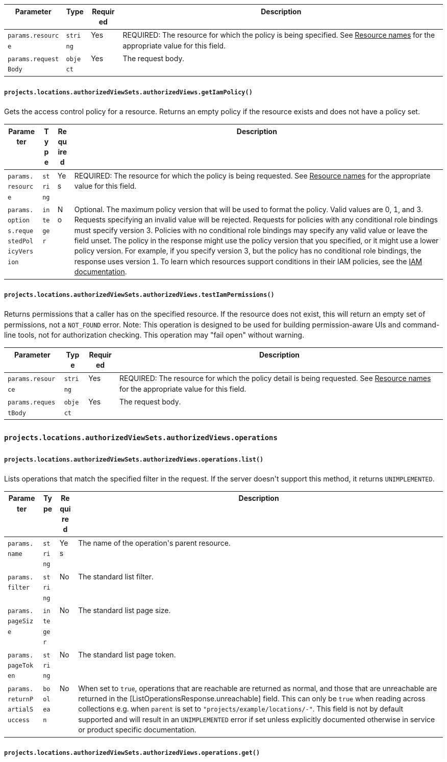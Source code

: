 | Parameter | Type | Required | Description |
|---|---|---|---|
| `params.resource` | `string` | Yes | REQUIRED: The resource for which the policy is being specified. See [Resource names](https://cloud.google.com/apis/design/resource_names) for the appropriate value for this field. |
| `params.requestBody` | `object` | Yes | The request body. |

#### `projects.locations.authorizedViewSets.authorizedViews.getIamPolicy()`

Gets the access control policy for a resource. Returns an empty policy if the resource exists and does not have a policy set.

| Parameter | Type | Required | Description |
|---|---|---|---|
| `params.resource` | `string` | Yes | REQUIRED: The resource for which the policy is being requested. See [Resource names](https://cloud.google.com/apis/design/resource_names) for the appropriate value for this field. |
| `params.options.requestedPolicyVersion` | `integer` | No | Optional. The maximum policy version that will be used to format the policy. Valid values are 0, 1, and 3. Requests specifying an invalid value will be rejected. Requests for policies with any conditional role bindings must specify version 3. Policies with no conditional role bindings may specify any valid value or leave the field unset. The policy in the response might use the policy version that you specified, or it might use a lower policy version. For example, if you specify version 3, but the policy has no conditional role bindings, the response uses version 1. To learn which resources support conditions in their IAM policies, see the [IAM documentation](https://cloud.google.com/iam/help/conditions/resource-policies). |

#### `projects.locations.authorizedViewSets.authorizedViews.testIamPermissions()`

Returns permissions that a caller has on the specified resource. If the resource does not exist, this will return an empty set of permissions, not a `NOT_FOUND` error. Note: This operation is designed to be used for building permission-aware UIs and command-line tools, not for authorization checking. This operation may "fail open" without warning.

| Parameter | Type | Required | Description |
|---|---|---|---|
| `params.resource` | `string` | Yes | REQUIRED: The resource for which the policy detail is being requested. See [Resource names](https://cloud.google.com/apis/design/resource_names) for the appropriate value for this field. |
| `params.requestBody` | `object` | Yes | The request body. |

### `projects.locations.authorizedViewSets.authorizedViews.operations`

#### `projects.locations.authorizedViewSets.authorizedViews.operations.list()`

Lists operations that match the specified filter in the request. If the server doesn't support this method, it returns `UNIMPLEMENTED`.

| Parameter | Type | Required | Description |
|---|---|---|---|
| `params.name` | `string` | Yes | The name of the operation's parent resource. |
| `params.filter` | `string` | No | The standard list filter. |
| `params.pageSize` | `integer` | No | The standard list page size. |
| `params.pageToken` | `string` | No | The standard list page token. |
| `params.returnPartialSuccess` | `boolean` | No | When set to `true`, operations that are reachable are returned as normal, and those that are unreachable are returned in the [ListOperationsResponse.unreachable] field. This can only be `true` when reading across collections e.g. when `parent` is set to `"projects/example/locations/-"`. This field is not by default supported and will result in an `UNIMPLEMENTED` error if set unless explicitly documented otherwise in service or product specific documentation. |

#### `projects.locations.authorizedViewSets.authorizedViews.operations.get()`
